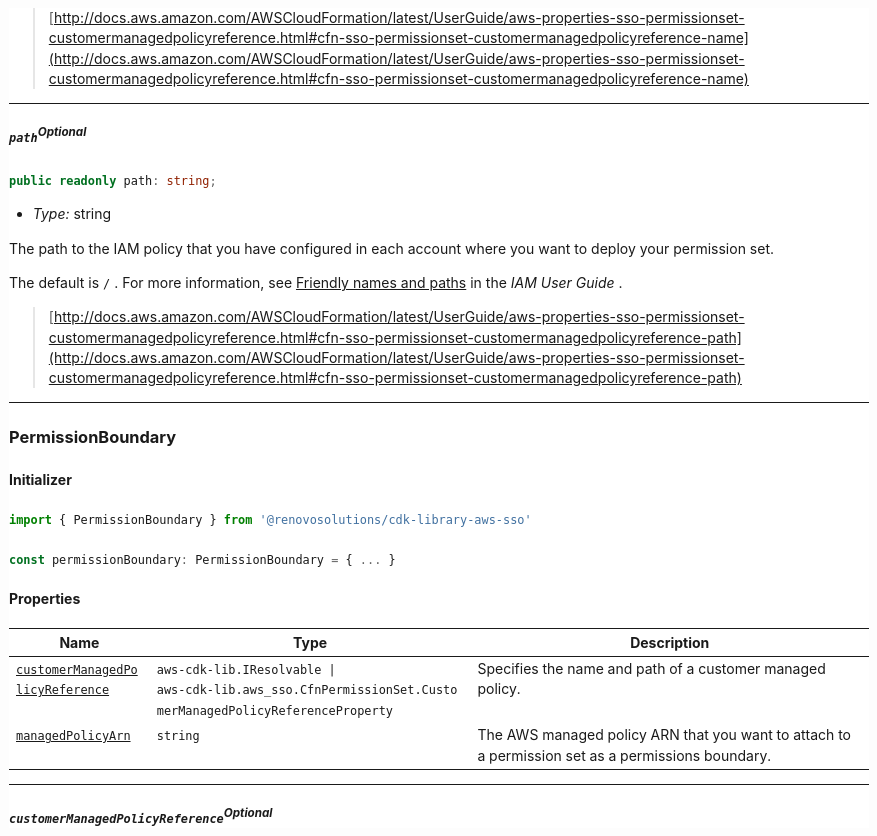 > [http://docs.aws.amazon.com/AWSCloudFormation/latest/UserGuide/aws-properties-sso-permissionset-customermanagedpolicyreference.html#cfn-sso-permissionset-customermanagedpolicyreference-name](http://docs.aws.amazon.com/AWSCloudFormation/latest/UserGuide/aws-properties-sso-permissionset-customermanagedpolicyreference.html#cfn-sso-permissionset-customermanagedpolicyreference-name)

---

##### `path`<sup>Optional</sup> <a name="path" id="@renovosolutions/cdk-library-aws-sso.CustomerManagedPolicyReference.property.path"></a>

```typescript
public readonly path: string;
```

- *Type:* string

The path to the IAM policy that you have configured in each account where you want to deploy your permission set.

The default is `/` . For more information, see [Friendly names and paths](https://docs.aws.amazon.com/IAM/latest/UserGuide/reference_identifiers.html#identifiers-friendly-names) in the *IAM User Guide* .

> [http://docs.aws.amazon.com/AWSCloudFormation/latest/UserGuide/aws-properties-sso-permissionset-customermanagedpolicyreference.html#cfn-sso-permissionset-customermanagedpolicyreference-path](http://docs.aws.amazon.com/AWSCloudFormation/latest/UserGuide/aws-properties-sso-permissionset-customermanagedpolicyreference.html#cfn-sso-permissionset-customermanagedpolicyreference-path)

---

### PermissionBoundary <a name="PermissionBoundary" id="@renovosolutions/cdk-library-aws-sso.PermissionBoundary"></a>

#### Initializer <a name="Initializer" id="@renovosolutions/cdk-library-aws-sso.PermissionBoundary.Initializer"></a>

```typescript
import { PermissionBoundary } from '@renovosolutions/cdk-library-aws-sso'

const permissionBoundary: PermissionBoundary = { ... }
```

#### Properties <a name="Properties" id="Properties"></a>

| **Name** | **Type** | **Description** |
| --- | --- | --- |
| <code><a href="#@renovosolutions/cdk-library-aws-sso.PermissionBoundary.property.customerManagedPolicyReference">customerManagedPolicyReference</a></code> | <code>aws-cdk-lib.IResolvable \| aws-cdk-lib.aws_sso.CfnPermissionSet.CustomerManagedPolicyReferenceProperty</code> | Specifies the name and path of a customer managed policy. |
| <code><a href="#@renovosolutions/cdk-library-aws-sso.PermissionBoundary.property.managedPolicyArn">managedPolicyArn</a></code> | <code>string</code> | The AWS managed policy ARN that you want to attach to a permission set as a permissions boundary. |

---

##### `customerManagedPolicyReference`<sup>Optional</sup> <a name="customerManagedPolicyReference" id="@renovosolutions/cdk-library-aws-sso.PermissionBoundary.property.customerManagedPolicyReference"></a>
